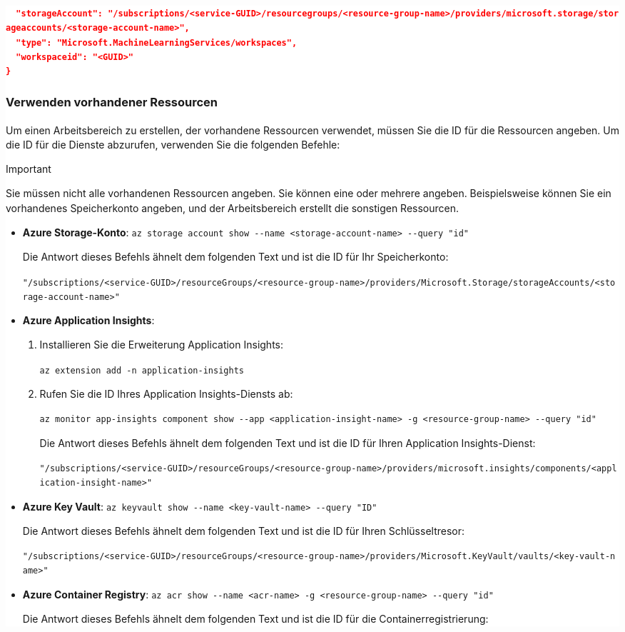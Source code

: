 ```json
  "storageAccount": "/subscriptions/<service-GUID>/resourcegroups/<resource-group-name>/providers/microsoft.storage/storageaccounts/<storage-account-name>",
  "type": "Microsoft.MachineLearningServices/workspaces",
  "workspaceid": "<GUID>"
}
```

### <a name="use-existing-resources"></a>Verwenden vorhandener Ressourcen

Um einen Arbeitsbereich zu erstellen, der vorhandene Ressourcen verwendet, müssen Sie die ID für die Ressourcen angeben. Um die ID für die Dienste abzurufen, verwenden Sie die folgenden Befehle:

> [!IMPORTANT]
> Sie müssen nicht alle vorhandenen Ressourcen angeben. Sie können eine oder mehrere angeben. Beispielsweise können Sie ein vorhandenes Speicherkonto angeben, und der Arbeitsbereich erstellt die sonstigen Ressourcen.

+ **Azure Storage-Konto**: `az storage account show --name <storage-account-name> --query "id"`

    Die Antwort dieses Befehls ähnelt dem folgenden Text und ist die ID für Ihr Speicherkonto:

    `"/subscriptions/<service-GUID>/resourceGroups/<resource-group-name>/providers/Microsoft.Storage/storageAccounts/<storage-account-name>"`

+ **Azure Application Insights**:

    1. Installieren Sie die Erweiterung Application Insights:

        ```azurecli-interactive
        az extension add -n application-insights
        ```

    2. Rufen Sie die ID Ihres Application Insights-Diensts ab:

        ```azurecli-interactive
        az monitor app-insights component show --app <application-insight-name> -g <resource-group-name> --query "id"
        ```

        Die Antwort dieses Befehls ähnelt dem folgenden Text und ist die ID für Ihren Application Insights-Dienst:

        `"/subscriptions/<service-GUID>/resourceGroups/<resource-group-name>/providers/microsoft.insights/components/<application-insight-name>"`

+ **Azure Key Vault**: `az keyvault show --name <key-vault-name> --query "ID"`

    Die Antwort dieses Befehls ähnelt dem folgenden Text und ist die ID für Ihren Schlüsseltresor:

    `"/subscriptions/<service-GUID>/resourceGroups/<resource-group-name>/providers/Microsoft.KeyVault/vaults/<key-vault-name>"`

+ **Azure Container Registry**: `az acr show --name <acr-name> -g <resource-group-name> --query "id"`

    Die Antwort dieses Befehls ähnelt dem folgenden Text und ist die ID für die Containerregistrierung:
